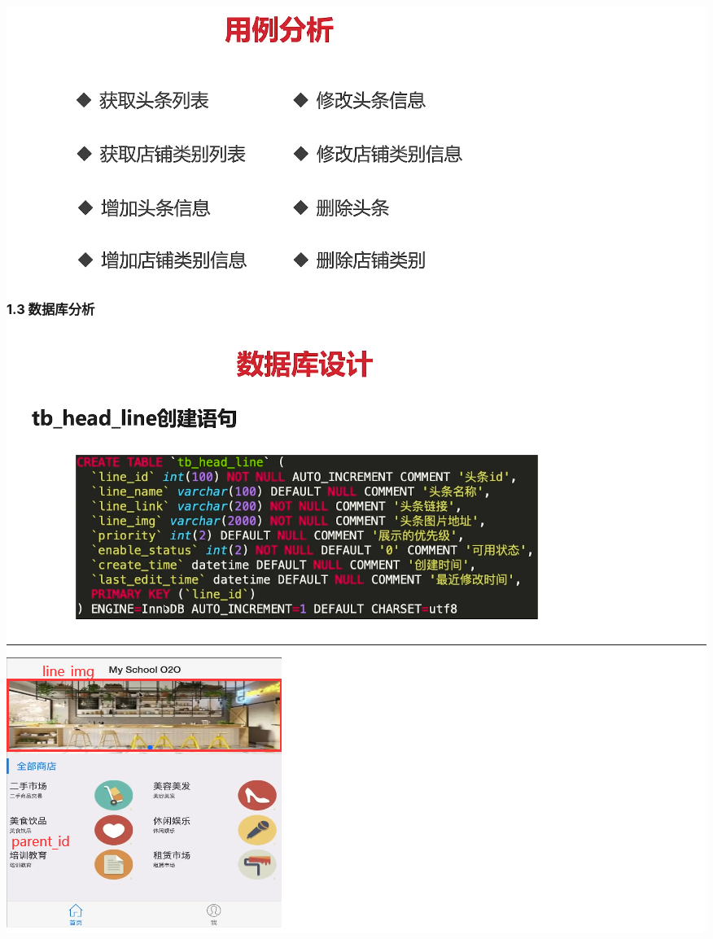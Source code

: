 ![image-20210307141518144](index.assets/image-20210307141518144.png)

### 1.3 数据库分析

![image-20210307141535561](index.assets/image-20210307141535561.png)

****

![image-20210307141855039](index.assets/image-20210307141855039.png)
